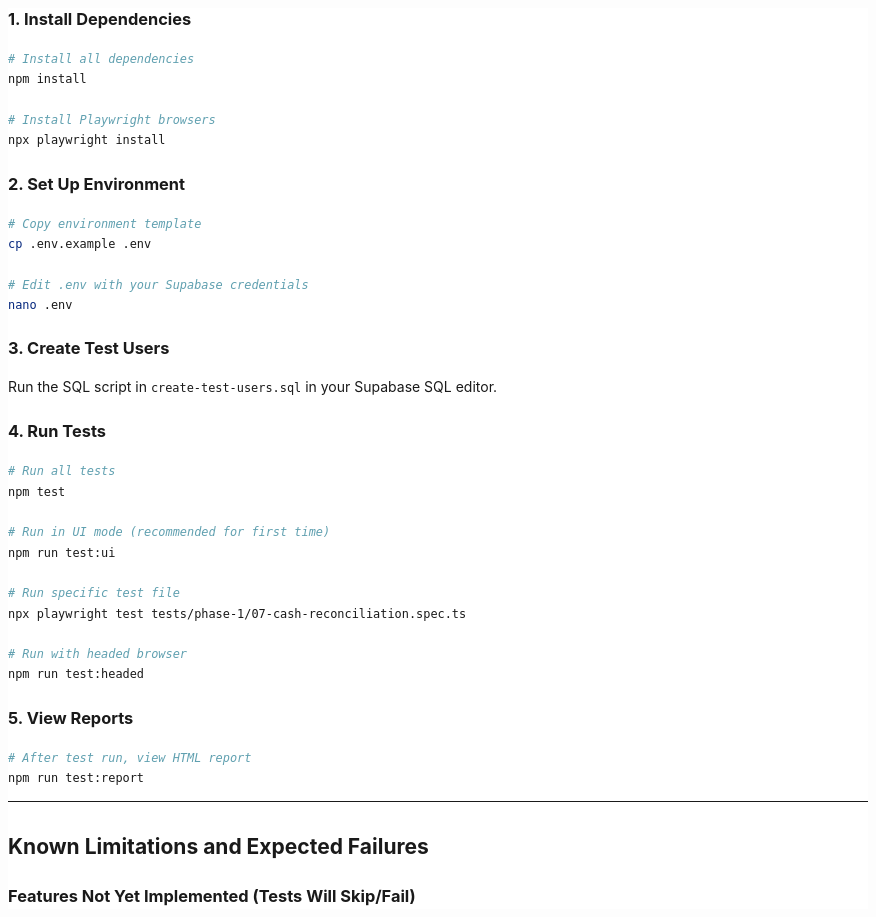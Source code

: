### 1. Install Dependencies

```bash
# Install all dependencies
npm install

# Install Playwright browsers
npx playwright install
```

### 2. Set Up Environment

```bash
# Copy environment template
cp .env.example .env

# Edit .env with your Supabase credentials
nano .env
```

### 3. Create Test Users

Run the SQL script in `create-test-users.sql` in your Supabase SQL editor.

### 4. Run Tests

```bash
# Run all tests
npm test

# Run in UI mode (recommended for first time)
npm run test:ui

# Run specific test file
npx playwright test tests/phase-1/07-cash-reconciliation.spec.ts

# Run with headed browser
npm run test:headed
```

### 5. View Reports

```bash
# After test run, view HTML report
npm run test:report
```

---

## Known Limitations and Expected Failures

### Features Not Yet Implemented (Tests Will Skip/Fail)
